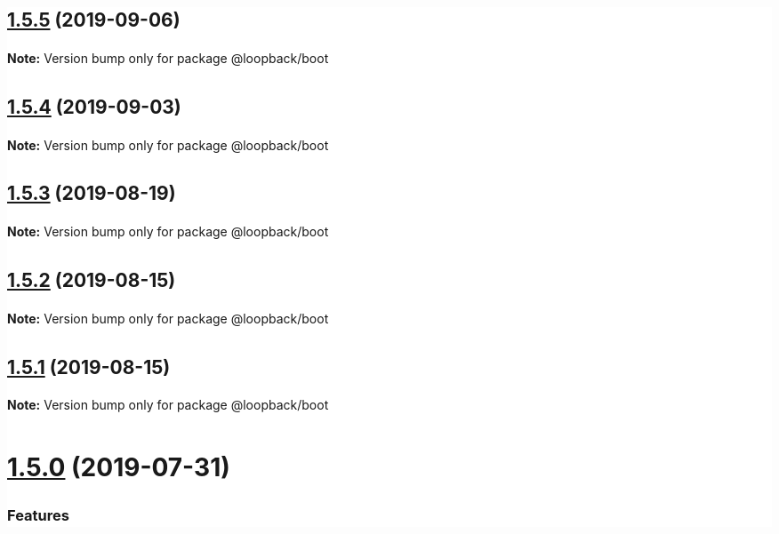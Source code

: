


## [1.5.5](https://github.com/loopbackio/loopback-next/compare/@loopback/boot@1.5.4...@loopback/boot@1.5.5) (2019-09-06)

**Note:** Version bump only for package @loopback/boot





## [1.5.4](https://github.com/loopbackio/loopback-next/compare/@loopback/boot@1.5.3...@loopback/boot@1.5.4) (2019-09-03)

**Note:** Version bump only for package @loopback/boot





## [1.5.3](https://github.com/loopbackio/loopback-next/compare/@loopback/boot@1.5.2...@loopback/boot@1.5.3) (2019-08-19)

**Note:** Version bump only for package @loopback/boot





## [1.5.2](https://github.com/loopbackio/loopback-next/compare/@loopback/boot@1.5.1...@loopback/boot@1.5.2) (2019-08-15)

**Note:** Version bump only for package @loopback/boot





## [1.5.1](https://github.com/loopbackio/loopback-next/compare/@loopback/boot@1.5.0...@loopback/boot@1.5.1) (2019-08-15)

**Note:** Version bump only for package @loopback/boot





# [1.5.0](https://github.com/loopbackio/loopback-next/compare/@loopback/boot@1.4.6...@loopback/boot@1.5.0) (2019-07-31)


### Features

